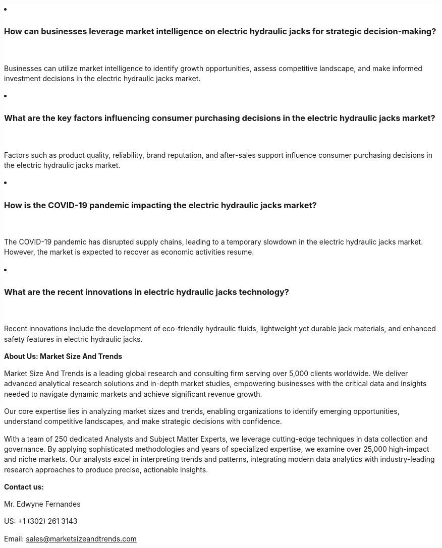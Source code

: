 <li> <h3>How can businesses leverage market intelligence on electric hydraulic jacks for strategic decision-making?</h3> <p>&nbsp;</p><p>Businesses can utilize market intelligence to identify growth opportunities, assess competitive landscape, and make informed investment decisions in the electric hydraulic jacks market.</p> </li> <li> <h3>What are the key factors influencing consumer purchasing decisions in the electric hydraulic jacks market?</h3> <p>&nbsp;</p><p>Factors such as product quality, reliability, brand reputation, and after-sales support influence consumer purchasing decisions in the electric hydraulic jacks market.</p> </li> <li> <h3>How is the COVID-19 pandemic impacting the electric hydraulic jacks market?</h3> <p>&nbsp;</p><p>The COVID-19 pandemic has disrupted supply chains, leading to a temporary slowdown in the electric hydraulic jacks market. However, the market is expected to recover as economic activities resume.</p> </li> <li> <h3>What are the recent innovations in electric hydraulic jacks technology?</h3> <p>&nbsp;</p><p>Recent innovations include the development of eco-friendly hydraulic fluids, lightweight yet durable jack materials, and enhanced safety features in electric hydraulic jacks.</p> </li></ol></body></html></p><p><strong>About Us:&nbsp;Market Size And Trends</strong></p><p>Market Size And Trends&nbsp;is a leading global research and consulting firm serving over 5,000 clients worldwide. We deliver advanced analytical research solutions and in-depth market studies, empowering businesses with the critical data and insights needed to navigate dynamic markets and achieve significant revenue growth.</p><p>Our core expertise lies in analyzing market sizes and trends, enabling organizations to identify emerging opportunities, understand competitive landscapes, and make strategic decisions with confidence.</p><p>With a team of 250 dedicated Analysts and Subject Matter Experts, we leverage cutting-edge techniques in data collection and governance. By applying sophisticated methodologies and years of specialized expertise, we examine over 25,000 high-impact and niche markets. Our analysts excel in interpreting trends and patterns, integrating modern data analytics with industry-leading research approaches to produce precise, actionable insights.</p><p><strong>Contact us:</strong></p><p>Mr. Edwyne Fernandes</p><p>US: +1 (302) 261 3143</p><p>Email: <a href="mailto:sales@marketsizeandtrends.com">sales@marketsizeandtrends.com</a>&nbsp;</p>

